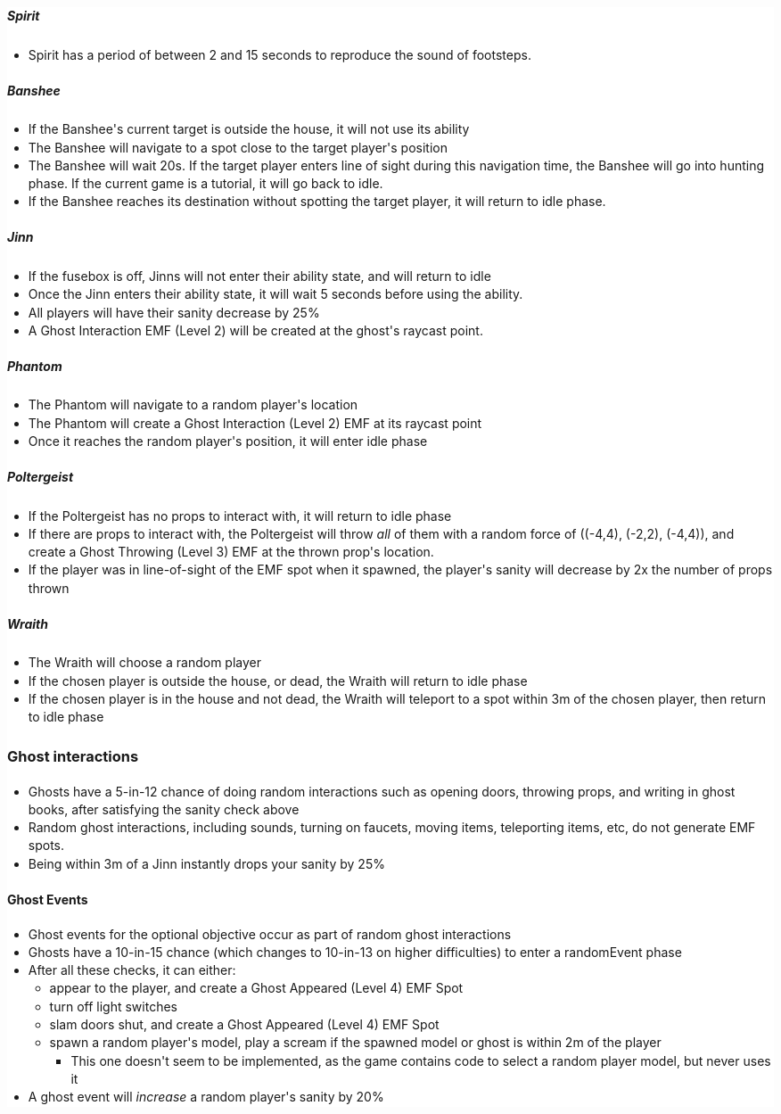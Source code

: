 ##### Spirit

- Spirit has a period of between 2 and 15 seconds to reproduce the sound of footsteps.

##### Banshee

- If the Banshee's current target is outside the house, it will not use its ability
- The Banshee will navigate to a spot close to the target player's position
- The Banshee will wait 20s. If the target player enters line of sight during this navigation time, the Banshee will go into hunting phase. If the current game is a tutorial, it will go back to idle.
- If the Banshee reaches its destination without spotting the target player, it will return to idle phase.

##### Jinn

- If the fusebox is off, Jinns will not enter their ability state, and will return to idle
- Once the Jinn enters their ability state, it will wait 5 seconds before using the ability.
- All players will have their sanity decrease by 25%
- A Ghost Interaction EMF (Level 2) will be created at the ghost's raycast point.

##### Phantom

- The Phantom will navigate to a random player's location
- The Phantom will create a Ghost Interaction (Level 2) EMF at its raycast point
- Once it reaches the random player's position, it will enter idle phase

##### Poltergeist

- If the Poltergeist has no props to interact with, it will return to idle phase
- If there are props to interact with, the Poltergeist will throw *all* of them with a random force of ((-4,4), (-2,2), (-4,4)), and create a Ghost Throwing (Level 3) EMF at the thrown prop's location.
- If the player was in line-of-sight of the EMF spot when it spawned, the player's sanity will decrease by 2x the number of props thrown

##### Wraith

- The Wraith will choose a random player
- If the chosen player is outside the house, or dead, the Wraith will return to idle phase
- If the chosen player is in the house and not dead, the Wraith will teleport to a spot within 3m of the chosen player, then return to idle phase

### Ghost interactions

- Ghosts have a 5-in-12 chance of doing random interactions such as opening doors, throwing props, and writing in ghost books, after satisfying the sanity check above
- Random ghost interactions, including sounds, turning on faucets, moving items, teleporting items, etc, do not generate EMF spots.
- Being within 3m of a Jinn instantly drops your sanity by 25%

#### Ghost Events

- Ghost events for the optional objective occur as part of random ghost interactions
- Ghosts have a 10-in-15 chance (which changes to 10-in-13 on higher difficulties) to enter a randomEvent phase
- After all these checks, it can either:
  - appear to the player, and create a Ghost Appeared (Level 4) EMF Spot
  - turn off light switches
  - slam doors shut, and create a Ghost Appeared (Level 4) EMF Spot
  - spawn a random player's model, play a scream if the spawned model or ghost is within 2m of the player
    - This one doesn't seem to be implemented, as the game contains code to select a random player model, but never uses it
- A ghost event will _increase_ a random player's sanity by 20%
